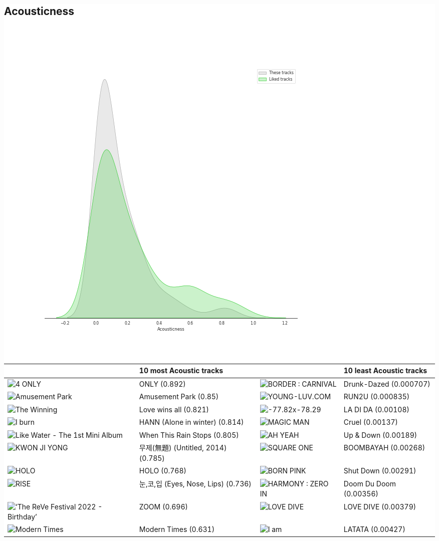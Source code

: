 ## Acousticness

![Distribution of Acousticness compared to all liked tracks](../../images/playlists/k-pop_favorites/audio_features/audio_acousticness/distribution.png)

| ​ | 10 most Acoustic tracks | ​​ | 10 least Acoustic tracks |
|:---|:---|:---|:---|
| <img src="https://i.scdn.co/image/ab67616d0000b273d5d11b6ac4242aaa41c8be69" alt="4 ONLY" width="50" /> | ONLY (0.892) | <img src="https://i.scdn.co/image/ab67616d0000b273714e56679ab196354e2e443e" alt="BORDER : CARNIVAL" width="50" /> | Drunk-Dazed (0.000707) |
| <img src="https://i.scdn.co/image/ab67616d0000b2739c7eb20dfbb2150f55c9debd" alt="Amusement Park" width="50" /> | Amusement Park (0.85) | <img src="https://i.scdn.co/image/ab67616d0000b2738ea860a3e6904b875629d672" alt="YOUNG-LUV.COM" width="50" /> | RUN2U (0.000835) |
| <img src="https://i.scdn.co/image/ab67616d0000b2735048ed32fafe7b9a50d0e410" alt="The Winning" width="50" /> | Love wins all (0.821) | <img src="https://i.scdn.co/image/ab67616d0000b273c32633331e11b4fe108237f8" alt="-77.82x-78.29" width="50" /> | LA DI DA (0.00108) |
| <img src="https://i.scdn.co/image/ab67616d0000b273fb9108286103eac3d310e290" alt="I burn" width="50" /> | HANN (Alone in winter) (0.814) | <img src="https://i.scdn.co/image/ab67616d0000b273ed10325dc317f32df83990b9" alt="MAGIC MAN" width="50" /> | Cruel (0.00137) |
| <img src="https://i.scdn.co/image/ab67616d0000b273d8856d19e1f5784ed643d862" alt="Like Water - The 1st Mini Album" width="50" /> | When This Rain Stops (0.805) | <img src="https://i.scdn.co/image/ab67616d0000b27385b44ac6d4a8383ed7e88285" alt="AH YEAH" width="50" /> | Up & Down (0.00189) |
| <img src="https://i.scdn.co/image/ab67616d0000b2732d56768bc14df3b0b3982efd" alt="KWON JI YONG" width="50" /> | 무제(無題) (Untitled, 2014) (0.785) | <img src="https://i.scdn.co/image/ab67616d0000b273ff4ec21d7817138cabcc19bc" alt="SQUARE ONE" width="50" /> | BOOMBAYAH (0.00268) |
| <img src="https://i.scdn.co/image/ab67616d0000b2733aed2ab6fbf6cd62a0abf8d8" alt="HOLO" width="50" /> | HOLO (0.768) | <img src="https://i.scdn.co/image/ab67616d0000b2734aeaaeeb0755f1d8a8b51738" alt="BORN PINK" width="50" /> | Shut Down (0.00291) |
| <img src="https://i.scdn.co/image/ab67616d0000b273e1ceb97165340ef92392b948" alt="RISE" width="50" /> | 눈,코,입 (Eyes, Nose, Lips) (0.736) | <img src="https://i.scdn.co/image/ab67616d0000b273700c67465db0a6d66c3a36d6" alt="HARMONY : ZERO IN" width="50" /> | Doom Du Doom (0.00356) |
| <img src="https://i.scdn.co/image/ab67616d0000b273d2ef237da7f94762997c2083" alt="‘The ReVe Festival 2022 - Birthday’" width="50" /> | ZOOM (0.696) | <img src="https://i.scdn.co/image/ab67616d0000b2739016f58cc49e6473e1207093" alt="LOVE DIVE" width="50" /> | LOVE DIVE (0.00379) |
| <img src="https://i.scdn.co/image/ab67616d0000b2734897a7925914a3a10ce68c31" alt="Modern Times" width="50" /> | Modern Times (0.631) | <img src="https://i.scdn.co/image/ab67616d0000b273f8f78670dcb7eb6f7a4405d4" alt="I am" width="50" /> | LATATA (0.00427) |
